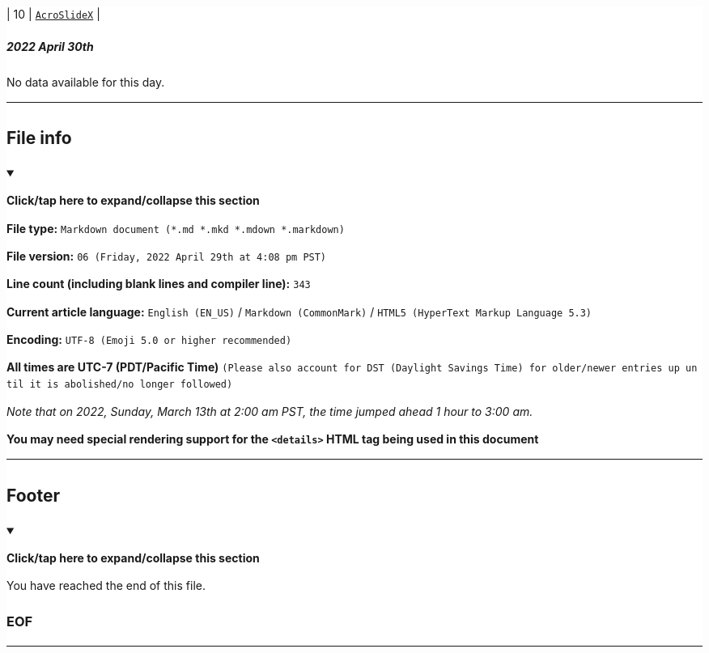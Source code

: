 | 10 | [`AcroSlideX`](https://github.com/AcroSlideX/) |

</details>

##### 2022 April 30th

No data available for this day.



</details>

***

## File info

<details open><summary><p lang="en"><b>Click/tap here to expand/collapse this section</b></p></summary>

**File type:** `Markdown document (*.md *.mkd *.mdown *.markdown)`

**File version:** `06 (Friday, 2022 April 29th at 4:08 pm PST)`

**Line count (including blank lines and compiler line):** `343`

**Current article language:** `English (EN_US)` / `Markdown (CommonMark)` / `HTML5 (HyperText Markup Language 5.3)`

**Encoding:** `UTF-8 (Emoji 5.0 or higher recommended)`

**All times are UTC-7 (PDT/Pacific Time)** `(Please also account for DST (Daylight Savings Time) for older/newer entries up until it is abolished/no longer followed)`

_Note that on 2022, Sunday, March 13th at 2:00 am PST, the time jumped ahead 1 hour to 3:00 am._

**You may need special rendering support for the `<details>` HTML tag being used in this document**

</details>

***

## Footer

<details open><summary><p lang="en"><b>Click/tap here to expand/collapse this section</b></p></summary>

You have reached the end of this file.

### EOF

</details>

***


